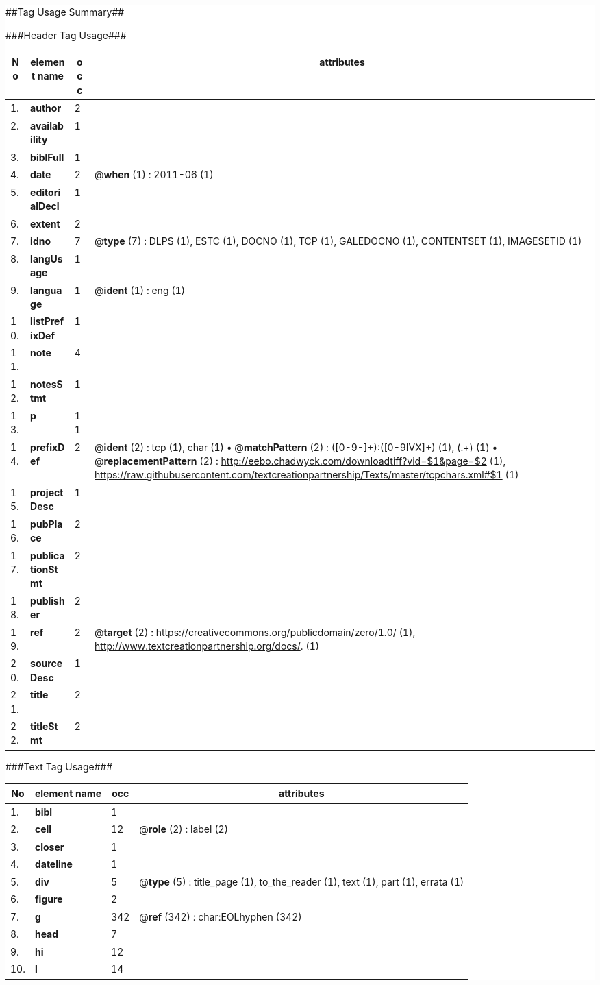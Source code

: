 ##Tag Usage Summary##

###Header Tag Usage###

|No|element name|occ|attributes|
|---|---|---|---|
|1.|__author__|2||
|2.|__availability__|1||
|3.|__biblFull__|1||
|4.|__date__|2| @__when__ (1) : 2011-06 (1)|
|5.|__editorialDecl__|1||
|6.|__extent__|2||
|7.|__idno__|7| @__type__ (7) : DLPS (1), ESTC (1), DOCNO (1), TCP (1), GALEDOCNO (1), CONTENTSET (1), IMAGESETID (1)|
|8.|__langUsage__|1||
|9.|__language__|1| @__ident__ (1) : eng (1)|
|10.|__listPrefixDef__|1||
|11.|__note__|4||
|12.|__notesStmt__|1||
|13.|__p__|11||
|14.|__prefixDef__|2| @__ident__ (2) : tcp (1), char (1)  •  @__matchPattern__ (2) : ([0-9\-]+):([0-9IVX]+) (1), (.+) (1)  •  @__replacementPattern__ (2) : http://eebo.chadwyck.com/downloadtiff?vid=$1&page=$2 (1), https://raw.githubusercontent.com/textcreationpartnership/Texts/master/tcpchars.xml#$1 (1)|
|15.|__projectDesc__|1||
|16.|__pubPlace__|2||
|17.|__publicationStmt__|2||
|18.|__publisher__|2||
|19.|__ref__|2| @__target__ (2) : https://creativecommons.org/publicdomain/zero/1.0/ (1), http://www.textcreationpartnership.org/docs/. (1)|
|20.|__sourceDesc__|1||
|21.|__title__|2||
|22.|__titleStmt__|2||


###Text Tag Usage###

|No|element name|occ|attributes|
|---|---|---|---|
|1.|__bibl__|1||
|2.|__cell__|12| @__role__ (2) : label (2)|
|3.|__closer__|1||
|4.|__dateline__|1||
|5.|__div__|5| @__type__ (5) : title_page (1), to_the_reader (1), text (1), part (1), errata (1)|
|6.|__figure__|2||
|7.|__g__|342| @__ref__ (342) : char:EOLhyphen (342)|
|8.|__head__|7||
|9.|__hi__|12||
|10.|__l__|14||